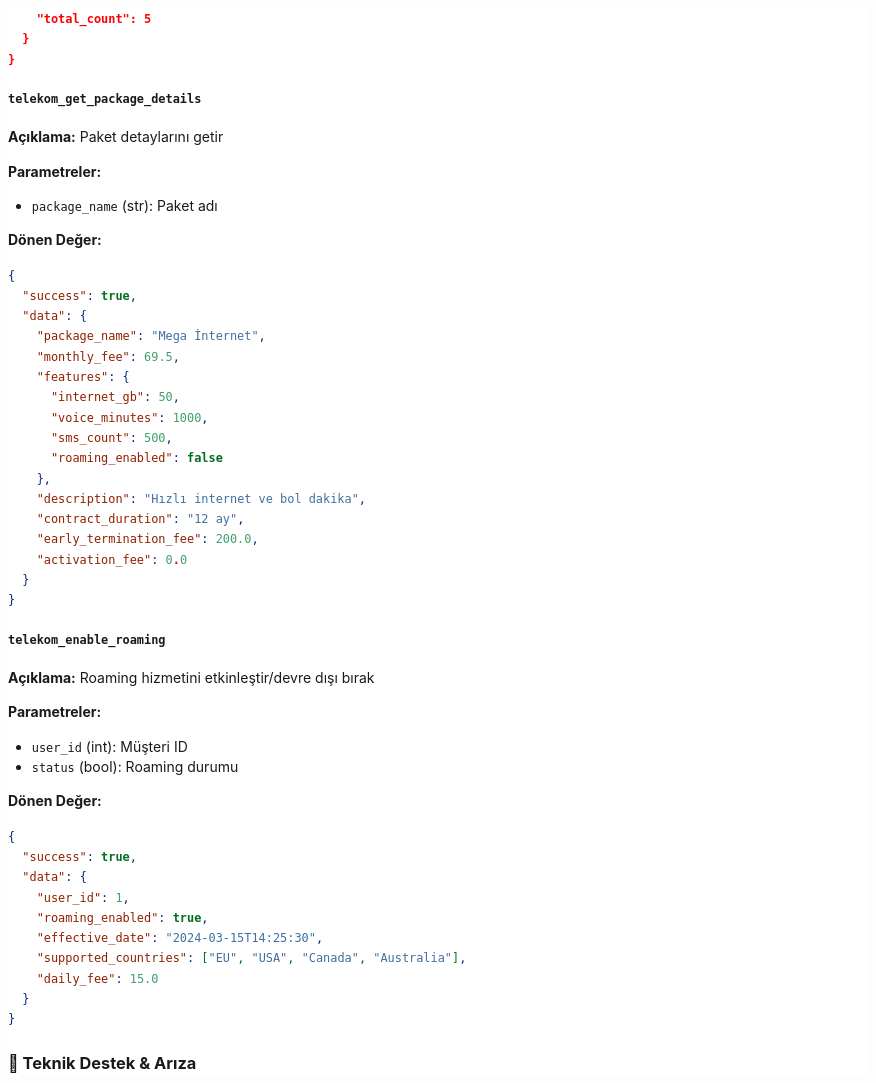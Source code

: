 ```json
    "total_count": 5
  }
}
```

#### `telekom_get_package_details`
**Açıklama:** Paket detaylarını getir

**Parametreler:**
- `package_name` (str): Paket adı

**Dönen Değer:**
```json
{
  "success": true,
  "data": {
    "package_name": "Mega İnternet",
    "monthly_fee": 69.5,
    "features": {
      "internet_gb": 50,
      "voice_minutes": 1000,
      "sms_count": 500,
      "roaming_enabled": false
    },
    "description": "Hızlı internet ve bol dakika",
    "contract_duration": "12 ay",
    "early_termination_fee": 200.0,
    "activation_fee": 0.0
  }
}
```

#### `telekom_enable_roaming`
**Açıklama:** Roaming hizmetini etkinleştir/devre dışı bırak

**Parametreler:**
- `user_id` (int): Müşteri ID
- `status` (bool): Roaming durumu

**Dönen Değer:**
```json
{
  "success": true,
  "data": {
    "user_id": 1,
    "roaming_enabled": true,
    "effective_date": "2024-03-15T14:25:30",
    "supported_countries": ["EU", "USA", "Canada", "Australia"],
    "daily_fee": 15.0
  }
}
```

### 🔧 Teknik Destek & Arıza
